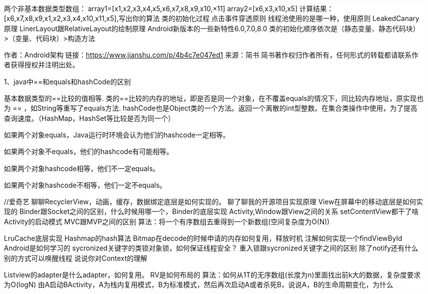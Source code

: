 两个非基本数据类型数组：
array1=[x1,x2,x3,x4,x5,x6,x7,x8,x9,x10,×11]
array2=[x6,x3,x10,x5]
计算结果：[x6,x7,x8,x9,x1,x2,x3,x4,x10,x11,x5],写出你的算法
类的初始化过程
点击事件穿透原则
线程池使用的是哪一种，使用原则
LeakedCanary原理
LinerLayout跟RelativeLayout的绘制原理
Android新版本的一些新特性6.0,7.0,8.0
类的初始化顺序依次是（静态变量、静态代码块）>（变量、代码块）>构造方法

作者：Android架构
链接：https://www.jianshu.com/p/4b4c7e047ed1
来源：简书
简书著作权归作者所有，任何形式的转载都请联系作者获得授权并注明出处。

1、java中==和equals和hashCode的区别 

基本数据类型的==比较的值相等. 
类的==比较的内存的地址，即是否是同一个对象，在不覆盖equals的情况下，同比较内存地址，原实现也为 == ，如String等重写了equals方法.
hashCode也是Object类的一个方法。返回一个离散的int型整数。在集合类操作中使用，为了提高查询速度。（HashMap，HashSet等比较是否为同一个）

如果两个对象equals，Java运行时环境会认为他们的hashcode一定相等。

如果两个对象不equals，他们的hashcode有可能相等。

如果两个对象hashcode相等，他们不一定equals。

如果两个对象hashcode不相等，他们一定不equals。

 
 //爱奇艺
 聊聊RecyclerView，动画，缓存，数据绑定底层是如何实现的。
 聊了聊我的开源项目实现原理
 View在屏幕中的移动底层是如何实现的
 Binder跟Socket之间的区别，什么时候用哪一个，Binder的底层实现
 Activity,Window跟View之间的关系
 setContentView都干了啥
 Activity的启动模式
 MVC跟MVP之间的区别
 算法：将一个有序数组去重得到一个新数组(空间复杂度为O(N))
 
LruCache底层实现
Hashmap的hash算法
Bitmap在decode的时候申请的内存如何复用，释放时机
注解如何实现一个findViewById
Android是如何学习的
sycronized关键字的类锁对象锁，如何保证线程安全？
重入锁跟sycronized关键字之间的区别
除了notify还有什么别的方式可以唤醒线程
说说你对Context的理解

Listview的adapter是什么adapter，如何复用。
RV是如何布局的
算法：如何从1T的无序数组(长度为n)里面找出前k大的数据，复杂度要求为O(logN)
由A启动BActivity，A为栈内复用模式，B为标准模式，然后再次启动A或者杀死B，说说A，B的生命周期变化，为什么
